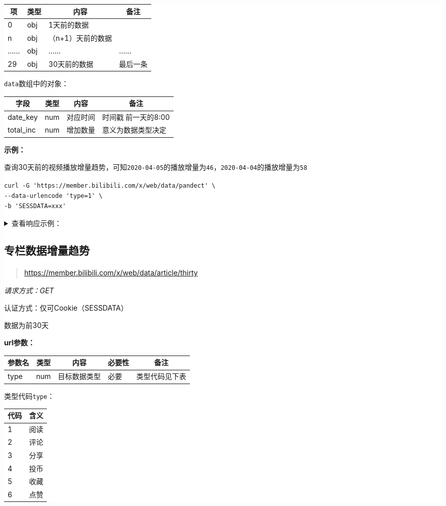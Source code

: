 | 项   | 类型 | 内容              | 备注     |
| ---- | ---- | ----------------- | -------- |
| 0    | obj  | 1天前的数据       |          |
| n    | obj  | （n+1）天前的数据 |          |
| ……   | obj  | ……                | ……       |
| 29   | obj  | 30天前的数据      | 最后一条 |

`data`数组中的对象：

| 字段      | 类型 | 内容     | 备注                 |
| --------- | ---- | -------- | -------------------- |
| date_key  | num  | 对应时间 | 时间戳  前一天的8:00 |
| total_inc | num  | 增加数量 | 意义为数据类型决定   |

**示例：**

查询30天前的视频播放增量趋势，可知`2020-04-05`的播放增量为`46`，`2020-04-04`的播放增量为`58`

```shell
curl -G 'https://member.bilibili.com/x/web/data/pandect' \
--data-urlencode 'type=1' \
-b 'SESSDATA=xxx'
```

<details><summary>查看响应示例：</summary></details>

## 专栏数据增量趋势

>  https://member.bilibili.com/x/web/data/article/thirty 

*请求方式：GET*

认证方式：仅可Cookie（SESSDATA）

数据为前30天

**url参数：**

| 参数名 | 类型 | 内容         | 必要性 | 备注           |
| ------ | ---- | ------------ | ------ | -------------- |
| type   | num  | 目标数据类型 | 必要   | 类型代码见下表 |

类型代码`type`：

| 代码 | 含义 |
| ---- | ---- |
| 1    | 阅读 |
| 2    | 评论 |
| 3    | 分享 |
| 4    | 投币 |
| 5    | 收藏 |
| 6    | 点赞 |
